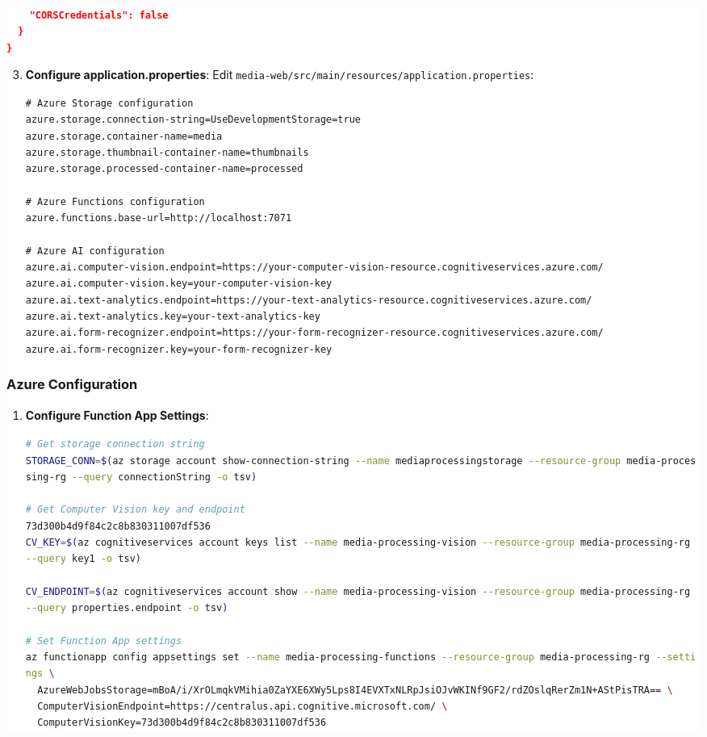    ```json
       "CORSCredentials": false
     }
   }
   ```

3. **Configure application.properties**:
   Edit `media-web/src/main/resources/application.properties`:
   ```properties
   # Azure Storage configuration
   azure.storage.connection-string=UseDevelopmentStorage=true
   azure.storage.container-name=media
   azure.storage.thumbnail-container-name=thumbnails
   azure.storage.processed-container-name=processed

   # Azure Functions configuration
   azure.functions.base-url=http://localhost:7071

   # Azure AI configuration
   azure.ai.computer-vision.endpoint=https://your-computer-vision-resource.cognitiveservices.azure.com/
   azure.ai.computer-vision.key=your-computer-vision-key
   azure.ai.text-analytics.endpoint=https://your-text-analytics-resource.cognitiveservices.azure.com/
   azure.ai.text-analytics.key=your-text-analytics-key
   azure.ai.form-recognizer.endpoint=https://your-form-recognizer-resource.cognitiveservices.azure.com/
   azure.ai.form-recognizer.key=your-form-recognizer-key
   ```

### Azure Configuration

1. **Configure Function App Settings**:
   ```bash
   # Get storage connection string
   STORAGE_CONN=$(az storage account show-connection-string --name mediaprocessingstorage --resource-group media-processing-rg --query connectionString -o tsv)

   # Get Computer Vision key and endpoint
   73d300b4d9f84c2c8b830311007df536
   CV_KEY=$(az cognitiveservices account keys list --name media-processing-vision --resource-group media-processing-rg --query key1 -o tsv)
   
   CV_ENDPOINT=$(az cognitiveservices account show --name media-processing-vision --resource-group media-processing-rg --query properties.endpoint -o tsv)

   # Set Function App settings
   az functionapp config appsettings set --name media-processing-functions --resource-group media-processing-rg --settings \
     AzureWebJobsStorage=mBoA/i/XrOLmqkVMihia0ZaYXE6XWy5Lps8I4EVXTxNLRpJsiOJvWKINf9GF2/rdZOslqRerZm1N+AStPisTRA== \
     ComputerVisionEndpoint=https://centralus.api.cognitive.microsoft.com/ \
     ComputerVisionKey=73d300b4d9f84c2c8b830311007df536
   ```
